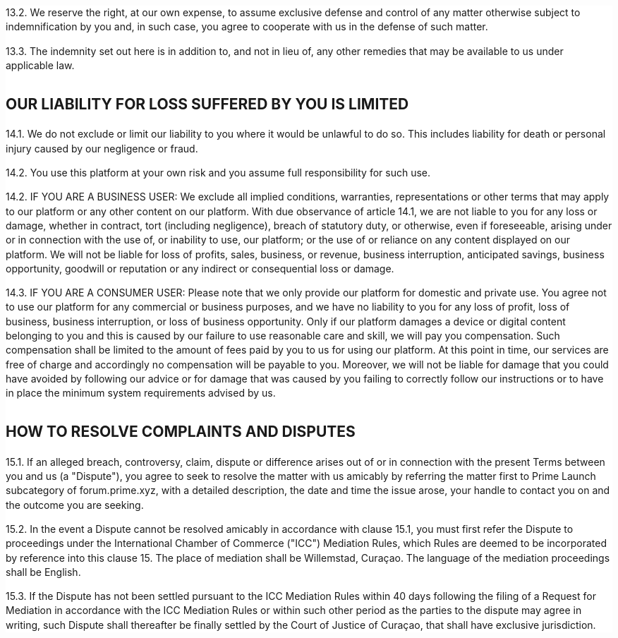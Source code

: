 13.2. We reserve the right, at our own expense, to assume exclusive defense and control of any matter otherwise subject to indemnification by you and, in such case, you agree to cooperate with us in the defense of such matter.

13.3. The indemnity set out here is in addition to, and not in lieu of, any other remedies that may be available to us under applicable law.

## **OUR LIABILITY FOR LOSS SUFFERED BY YOU IS LIMITED**

14.1. We do not exclude or limit our liability to you where it would be unlawful to do so. This includes liability for death or personal injury caused by our negligence or fraud. 

14.2. You use this platform at your own risk and you assume full responsibility for such use.

14.2. IF YOU ARE A BUSINESS USER: 
We exclude all implied conditions, warranties, representations or other terms that may apply to our platform or any other content on our platform. With due observance of article 14.1, we are not liable to you for any loss or damage, whether in contract, tort (including negligence), breach of statutory duty, or otherwise, even if foreseeable, arising under or in connection with the use of, or inability to use, our platform; or the use of or reliance on any content displayed on our platform. We will not be liable for loss of profits, sales, business, or revenue, business interruption, anticipated savings, business opportunity, goodwill or reputation or any indirect or consequential loss or damage.

14.3. IF YOU ARE A CONSUMER USER: 
Please note that we only provide our platform for domestic and private use. You agree not to use our platform for any commercial or business purposes, and we have no liability to you for any loss of profit, loss of business, business interruption, or loss of business opportunity. Only if our platform damages a device or digital content belonging to you and this is caused by our failure to use reasonable care and skill, we will pay you compensation. Such compensation shall be limited to the amount of fees paid by you to us for using our platform. At this point in time, our services are free of charge and accordingly no compensation will be payable to you. Moreover, we will not be liable for damage that you could have avoided by following our advice or for damage that was caused by you failing to correctly follow our instructions or to have in place the minimum system requirements advised by us.

## **HOW TO RESOLVE COMPLAINTS AND DISPUTES**

15.1. If an alleged breach, controversy, claim, dispute or difference arises out of or in connection with the present Terms between you and us (a "Dispute"), you agree to seek to resolve the matter with us amicably by referring the matter first to Prime Launch subcategory of forum.prime.xyz, with a detailed description, the date and time the issue arose, your handle to contact you on and the outcome you are seeking.

15.2. In the event a Dispute cannot be resolved amicably in accordance with clause 15.1, you must first refer the Dispute to proceedings under the International Chamber of Commerce ("ICC") Mediation Rules, which Rules are deemed to be incorporated by reference into this clause 15. The place of mediation shall be Willemstad, Curaçao. The language of the mediation proceedings shall be English.

15.3. If the Dispute has not been settled pursuant to the ICC Mediation Rules within 40 days following the filing of a Request for Mediation in accordance with the ICC Mediation Rules or within such other period as the parties to the dispute may agree in writing, such Dispute shall thereafter be finally settled by the Court of Justice of Curaçao, that shall have exclusive jurisdiction.
